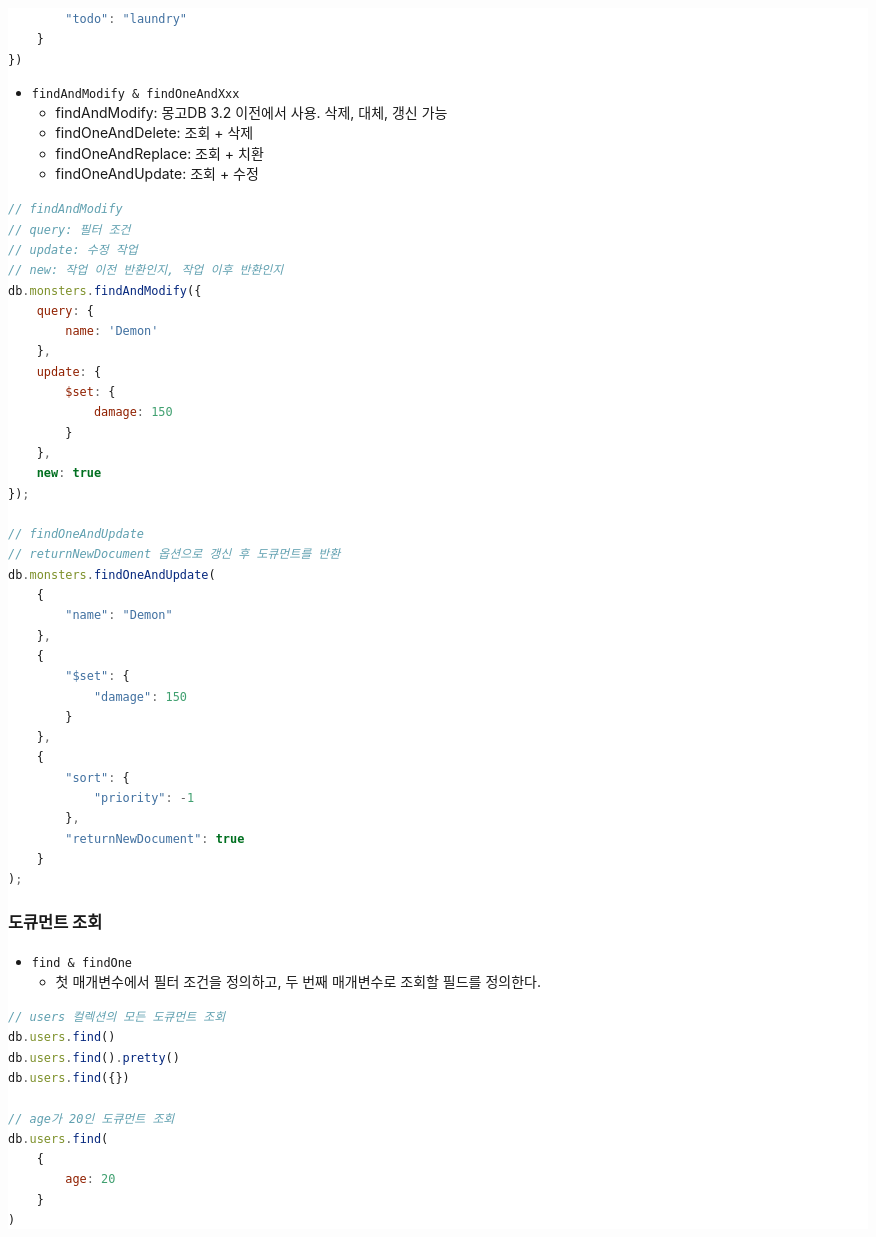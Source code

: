 ```javascript
        "todo": "laundry"
    }
})
```

 - `findAndModify & findOneAndXxx`
    - findAndModify: 몽고DB 3.2 이전에서 사용. 삭제, 대체, 갱신 가능
    - findOneAndDelete: 조회 + 삭제
    - findOneAndReplace: 조회 + 치환
    - findOneAndUpdate: 조회 + 수정
```javascript
// findAndModify
// query: 필터 조건
// update: 수정 작업
// new: 작업 이전 반환인지, 작업 이후 반환인지
db.monsters.findAndModify({ 
    query: {
        name: 'Demon'
    }, 
    update: {
        $set: {
            damage: 150
        }
    }, 
    new: true 
});

// findOneAndUpdate
// returnNewDocument 옵션으로 갱신 후 도큐먼트를 반환
db.monsters.findOneAndUpdate(
    {
        "name": "Demon"
    }, 
    {
        "$set": {
            "damage": 150 
        }
    }, 
    {
        "sort": {
            "priority": -1
        },
        "returnNewDocument": true
    }
);
```

### 도큐먼트 조회

 - `find & findOne`
    - 첫 매개변수에서 필터 조건을 정의하고, 두 번째 매개변수로 조회할 필드를 정의한다.
```javascript
// users 컬렉션의 모든 도큐먼트 조회
db.users.find()
db.users.find().pretty()
db.users.find({})

// age가 20인 도큐먼트 조회
db.users.find(
    {
        age: 20
    }
)
```
